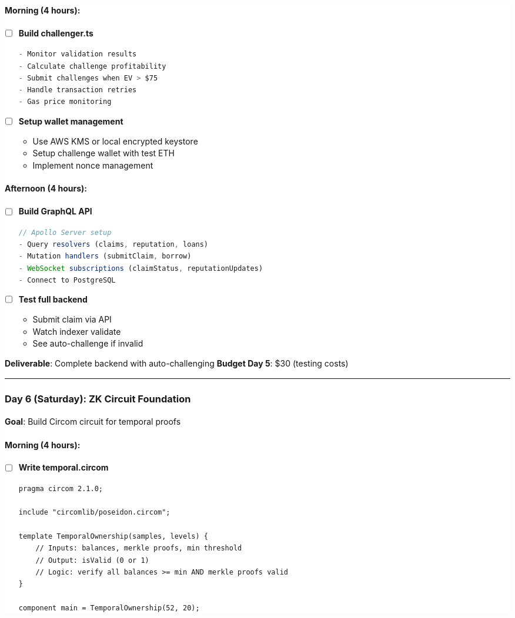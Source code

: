 #### Morning (4 hours):
- [ ] **Build challenger.ts**
  ```typescript
  - Monitor validation results
  - Calculate challenge profitability
  - Submit challenges when EV > $75
  - Handle transaction retries
  - Gas price monitoring
  ```

- [ ] **Setup wallet management**
  - Use AWS KMS or local encrypted keystore
  - Setup challenge wallet with test ETH
  - Implement nonce management

#### Afternoon (4 hours):
- [ ] **Build GraphQL API**
  ```typescript
  // Apollo Server setup
  - Query resolvers (claims, reputation, loans)
  - Mutation handlers (submitClaim, borrow)
  - WebSocket subscriptions (claimStatus, reputationUpdates)
  - Connect to PostgreSQL
  ```

- [ ] **Test full backend**
  - Submit claim via API
  - Watch indexer validate
  - See auto-challenge if invalid

**Deliverable**: Complete backend with auto-challenging
**Budget Day 5**: $30 (testing costs)

---

### Day 6 (Saturday): ZK Circuit Foundation
**Goal**: Build Circom circuit for temporal proofs

#### Morning (4 hours):
- [ ] **Write temporal.circom**
  ```circom
  pragma circom 2.1.0;

  include "circomlib/poseidon.circom";

  template TemporalOwnership(samples, levels) {
      // Inputs: balances, merkle proofs, min threshold
      // Output: isValid (0 or 1)
      // Logic: verify all balances >= min AND merkle proofs valid
  }

  component main = TemporalOwnership(52, 20);
  ```
